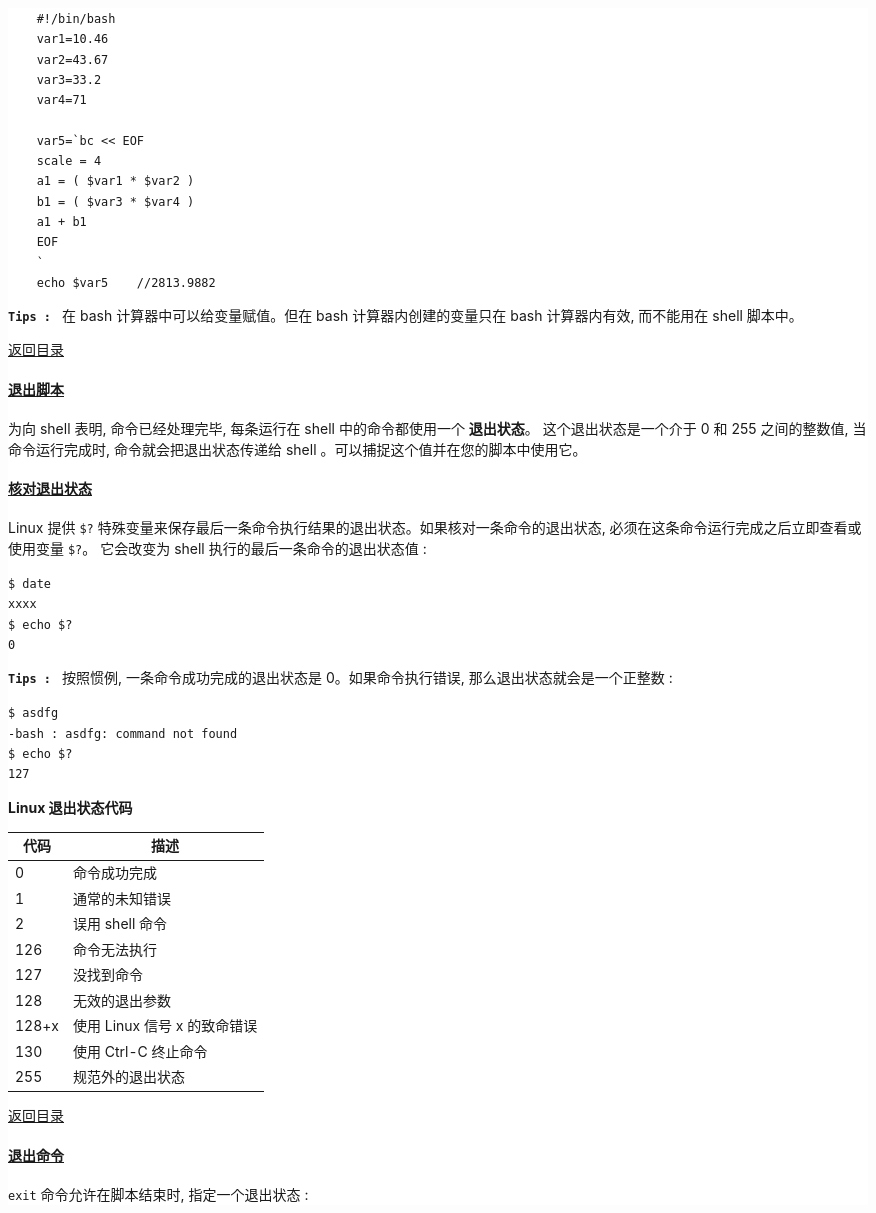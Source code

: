         #!/bin/bash
        var1=10.46
        var2=43.67
        var3=33.2
        var4=71
        
        var5=`bc << EOF
        scale = 4
        a1 = ( $var1 * $var2 )
        b1 = ( $var3 * $var4 )
        a1 + b1
        EOF
        `
        echo $var5    //2813.9882
**`Tips : `** 在 bash 计算器中可以给变量赋值。但在 bash 计算器内创建的变量只在 bash 计算器内有效, 而不能用在 shell 脚本中。
        
[返回目录](#toc)
#### [退出脚本](id:退出脚本)
为向 shell 表明, 命令已经处理完毕, 每条运行在 shell 中的命令都使用一个 **退出状态**。 这个退出状态是一个介于 0 和 255 之间的整数值, 当命令运行完成时, 命令就会把退出状态传递给 shell 。可以捕捉这个值并在您的脚本中使用它。

#### [核对退出状态](id:核对退出状态)
Linux 提供 `$?` 特殊变量来保存最后一条命令执行结果的退出状态。如果核对一条命令的退出状态, 必须在这条命令运行完成之后立即查看或使用变量 `$?`。 它会改变为 shell 执行的最后一条命令的退出状态值 :  

    $ date
    xxxx
    $ echo $?
    0
**`Tips : `** 按照惯例, 一条命令成功完成的退出状态是 0。如果命令执行错误, 那么退出状态就会是一个正整数 :   

    $ asdfg
    -bash : asdfg: command not found
    $ echo $?
    127
**Linux 退出状态代码**

代码 | 描述
----|---
0 | 命令成功完成
1 | 通常的未知错误
2 | 误用 shell 命令
126 | 命令无法执行
127 | 没找到命令
128 | 无效的退出参数
128+x | 使用 Linux 信号 x 的致命错误
130 | 使用 Ctrl-C 终止命令
255 | 规范外的退出状态

[返回目录](#toc)

#### [退出命令](id:退出命令)
`exit` 命令允许在脚本结束时, 指定一个退出状态 : 
